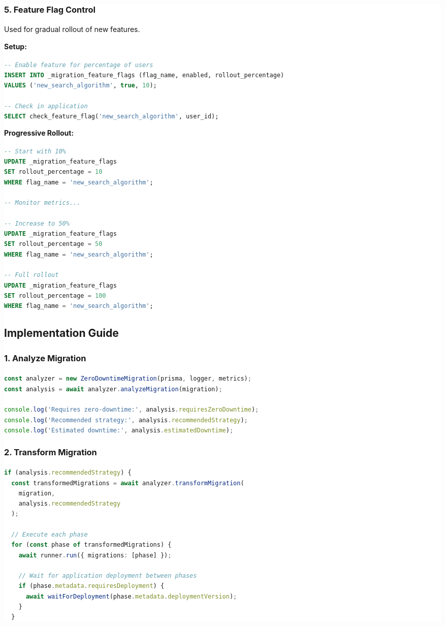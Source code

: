 ### 5. Feature Flag Control

Used for gradual rollout of new features.

**Setup:**
```sql
-- Enable feature for percentage of users
INSERT INTO _migration_feature_flags (flag_name, enabled, rollout_percentage)
VALUES ('new_search_algorithm', true, 10);

-- Check in application
SELECT check_feature_flag('new_search_algorithm', user_id);
```

**Progressive Rollout:**
```sql
-- Start with 10%
UPDATE _migration_feature_flags 
SET rollout_percentage = 10 
WHERE flag_name = 'new_search_algorithm';

-- Monitor metrics...

-- Increase to 50%
UPDATE _migration_feature_flags 
SET rollout_percentage = 50 
WHERE flag_name = 'new_search_algorithm';

-- Full rollout
UPDATE _migration_feature_flags 
SET rollout_percentage = 100 
WHERE flag_name = 'new_search_algorithm';
```

## Implementation Guide

### 1. Analyze Migration

```typescript
const analyzer = new ZeroDowntimeMigration(prisma, logger, metrics);
const analysis = await analyzer.analyzeMigration(migration);

console.log('Requires zero-downtime:', analysis.requiresZeroDowntime);
console.log('Recommended strategy:', analysis.recommendedStrategy);
console.log('Estimated downtime:', analysis.estimatedDowntime);
```

### 2. Transform Migration

```typescript
if (analysis.recommendedStrategy) {
  const transformedMigrations = await analyzer.transformMigration(
    migration,
    analysis.recommendedStrategy
  );
  
  // Execute each phase
  for (const phase of transformedMigrations) {
    await runner.run({ migrations: [phase] });
    
    // Wait for application deployment between phases
    if (phase.metadata.requiresDeployment) {
      await waitForDeployment(phase.metadata.deploymentVersion);
    }
  }
```